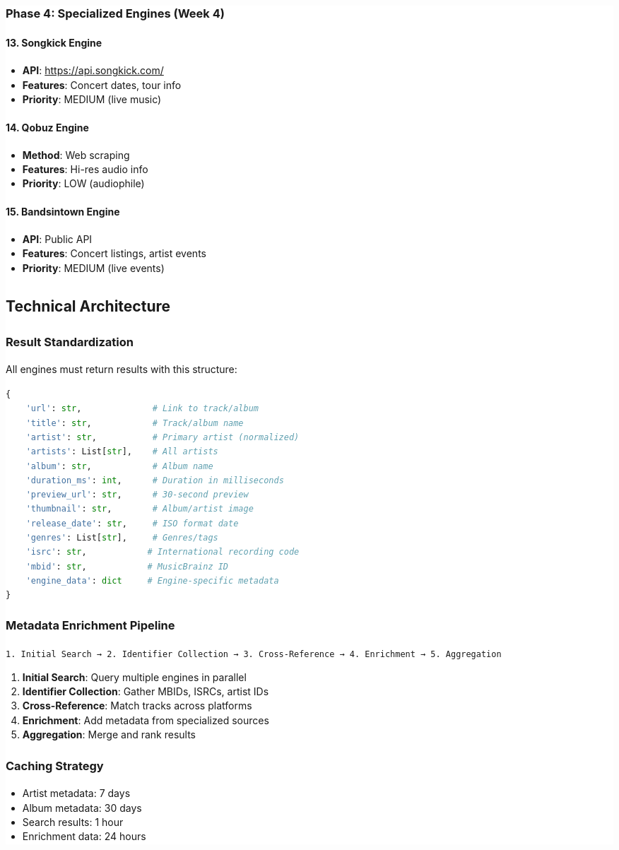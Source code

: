 ### Phase 4: Specialized Engines (Week 4)

#### 13. Songkick Engine
- **API**: https://api.songkick.com/
- **Features**: Concert dates, tour info
- **Priority**: MEDIUM (live music)

#### 14. Qobuz Engine
- **Method**: Web scraping
- **Features**: Hi-res audio info
- **Priority**: LOW (audiophile)

#### 15. Bandsintown Engine
- **API**: Public API
- **Features**: Concert listings, artist events
- **Priority**: MEDIUM (live events)

## Technical Architecture

### Result Standardization
All engines must return results with this structure:
```python
{
    'url': str,              # Link to track/album
    'title': str,            # Track/album name
    'artist': str,           # Primary artist (normalized)
    'artists': List[str],    # All artists
    'album': str,            # Album name
    'duration_ms': int,      # Duration in milliseconds
    'preview_url': str,      # 30-second preview
    'thumbnail': str,        # Album/artist image
    'release_date': str,     # ISO format date
    'genres': List[str],     # Genres/tags
    'isrc': str,            # International recording code
    'mbid': str,            # MusicBrainz ID
    'engine_data': dict     # Engine-specific metadata
}
```

### Metadata Enrichment Pipeline

```
1. Initial Search → 2. Identifier Collection → 3. Cross-Reference → 4. Enrichment → 5. Aggregation
```

1. **Initial Search**: Query multiple engines in parallel
2. **Identifier Collection**: Gather MBIDs, ISRCs, artist IDs
3. **Cross-Reference**: Match tracks across platforms
4. **Enrichment**: Add metadata from specialized sources
5. **Aggregation**: Merge and rank results

### Caching Strategy
- Artist metadata: 7 days
- Album metadata: 30 days
- Search results: 1 hour
- Enrichment data: 24 hours
